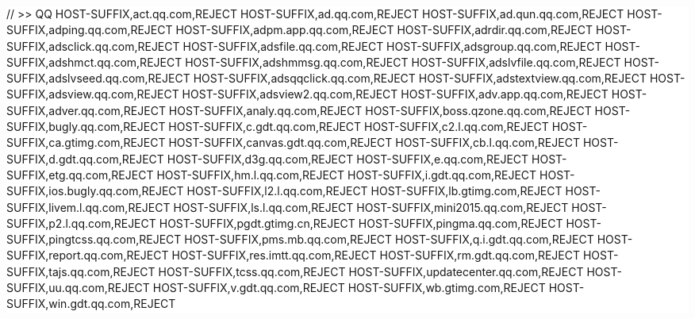 // >> QQ
HOST-SUFFIX,act.qq.com,REJECT
HOST-SUFFIX,ad.qq.com,REJECT
HOST-SUFFIX,ad.qun.qq.com,REJECT
HOST-SUFFIX,adping.qq.com,REJECT
HOST-SUFFIX,adpm.app.qq.com,REJECT
HOST-SUFFIX,adrdir.qq.com,REJECT
HOST-SUFFIX,adsclick.qq.com,REJECT
HOST-SUFFIX,adsfile.qq.com,REJECT
HOST-SUFFIX,adsgroup.qq.com,REJECT
HOST-SUFFIX,adshmct.qq.com,REJECT
HOST-SUFFIX,adshmmsg.qq.com,REJECT
HOST-SUFFIX,adslvfile.qq.com,REJECT
HOST-SUFFIX,adslvseed.qq.com,REJECT
HOST-SUFFIX,adsqqclick.qq.com,REJECT
HOST-SUFFIX,adstextview.qq.com,REJECT
HOST-SUFFIX,adsview.qq.com,REJECT
HOST-SUFFIX,adsview2.qq.com,REJECT
HOST-SUFFIX,adv.app.qq.com,REJECT
HOST-SUFFIX,adver.qq.com,REJECT
HOST-SUFFIX,analy.qq.com,REJECT
HOST-SUFFIX,boss.qzone.qq.com,REJECT
HOST-SUFFIX,bugly.qq.com,REJECT
HOST-SUFFIX,c.gdt.qq.com,REJECT
HOST-SUFFIX,c2.l.qq.com,REJECT
HOST-SUFFIX,ca.gtimg.com,REJECT
HOST-SUFFIX,canvas.gdt.qq.com,REJECT
HOST-SUFFIX,cb.l.qq.com,REJECT
HOST-SUFFIX,d.gdt.qq.com,REJECT
HOST-SUFFIX,d3g.qq.com,REJECT
HOST-SUFFIX,e.qq.com,REJECT
HOST-SUFFIX,etg.qq.com,REJECT
HOST-SUFFIX,hm.l.qq.com,REJECT
HOST-SUFFIX,i.gdt.qq.com,REJECT
HOST-SUFFIX,ios.bugly.qq.com,REJECT
HOST-SUFFIX,l2.l.qq.com,REJECT
HOST-SUFFIX,lb.gtimg.com,REJECT
HOST-SUFFIX,livem.l.qq.com,REJECT
HOST-SUFFIX,ls.l.qq.com,REJECT
HOST-SUFFIX,mini2015.qq.com,REJECT
HOST-SUFFIX,p2.l.qq.com,REJECT
HOST-SUFFIX,pgdt.gtimg.cn,REJECT
HOST-SUFFIX,pingma.qq.com,REJECT
HOST-SUFFIX,pingtcss.qq.com,REJECT
HOST-SUFFIX,pms.mb.qq.com,REJECT
HOST-SUFFIX,q.i.gdt.qq.com,REJECT
HOST-SUFFIX,report.qq.com,REJECT
HOST-SUFFIX,res.imtt.qq.com,REJECT
HOST-SUFFIX,rm.gdt.qq.com,REJECT
HOST-SUFFIX,tajs.qq.com,REJECT
HOST-SUFFIX,tcss.qq.com,REJECT
HOST-SUFFIX,updatecenter.qq.com,REJECT
HOST-SUFFIX,uu.qq.com,REJECT
HOST-SUFFIX,v.gdt.qq.com,REJECT
HOST-SUFFIX,wb.gtimg.com,REJECT
HOST-SUFFIX,win.gdt.qq.com,REJECT
